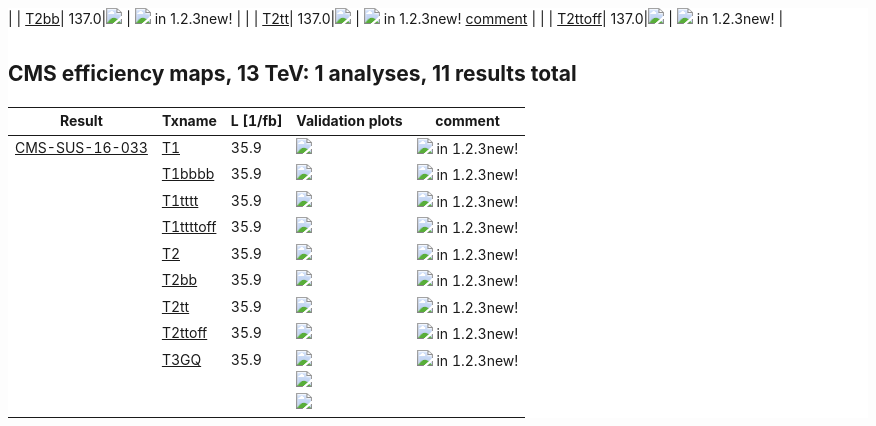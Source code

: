 | | [T2bb](SmsDictionary123new#T2bb)| 137.0|<a href="https://smodels.github.io/validation/123new/13TeV/CMS/CMS-SUS-19-006/validation/T2bb_2EqMassAx_EqMassBy_pretty.png"><img src="https://smodels.github.io/validation/123new/13TeV/CMS/CMS-SUS-19-006/validation/T2bb_2EqMassAx_EqMassBy_pretty.png" /></a>  | <img src="https://smodels.github.io/pics/new.png" /> in 1.2.3new!  |
| | [T2tt](SmsDictionary123new#T2tt)| 137.0|<a href="https://smodels.github.io/validation/123new/13TeV/CMS/CMS-SUS-19-006/validation/T2tt_2EqMassAx_EqMassBy_pretty.png"><img src="https://smodels.github.io/validation/123new/13TeV/CMS/CMS-SUS-19-006/validation/T2tt_2EqMassAx_EqMassBy_pretty.png" /></a>  | <img src="https://smodels.github.io/pics/new.png" /> in 1.2.3new! [comment](https://smodels.github.io/validation/123new/13TeV/CMS/CMS-SUS-19-006/validation/T2tt.txt) |
| | [T2ttoff](SmsDictionary123new#T2ttoff)| 137.0|<a href="https://smodels.github.io/validation/123new/13TeV/CMS/CMS-SUS-19-006/validation/T2ttoff_2EqMassAx_EqMassBy_pretty.png"><img src="https://smodels.github.io/validation/123new/13TeV/CMS/CMS-SUS-19-006/validation/T2ttoff_2EqMassAx_EqMassBy_pretty.png" /></a>  | <img src="https://smodels.github.io/pics/new.png" /> in 1.2.3new!  |


<a name="CMSefficiencymaps13"></a>
## CMS efficiency maps, 13 TeV: 1 analyses, 11 results total

| **Result** | **Txname** | **L [1/fb]** | **Validation plots** | **comment** |
|------------|------------|--------------|----------------------|-------------|
| [CMS-SUS-16-033](http://cms-results.web.cern.ch/cms-results/public-results/publications/SUS-16-033/index.html)| [T1](SmsDictionary123new#T1)| 35.9|<a href="https://smodels.github.io/validation/123new/13TeV/CMS/CMS-SUS-16-033-eff/validation/T1_2EqMassAx_EqMassBy_pretty.png"><img src="https://smodels.github.io/validation/123new/13TeV/CMS/CMS-SUS-16-033-eff/validation/T1_2EqMassAx_EqMassBy_pretty.png" /></a>  | <img src="https://smodels.github.io/pics/new.png" /> in 1.2.3new!  |
| | [T1bbbb](SmsDictionary123new#T1bbbb)| 35.9|<a href="https://smodels.github.io/validation/123new/13TeV/CMS/CMS-SUS-16-033-eff/validation/T1bbbb_2EqMassAx_EqMassBy_pretty.png"><img src="https://smodels.github.io/validation/123new/13TeV/CMS/CMS-SUS-16-033-eff/validation/T1bbbb_2EqMassAx_EqMassBy_pretty.png" /></a>  | <img src="https://smodels.github.io/pics/new.png" /> in 1.2.3new!  |
| | [T1tttt](SmsDictionary123new#T1tttt)| 35.9|<a href="https://smodels.github.io/validation/123new/13TeV/CMS/CMS-SUS-16-033-eff/validation/T1tttt_2EqMassAx_EqMassBy_pretty.png"><img src="https://smodels.github.io/validation/123new/13TeV/CMS/CMS-SUS-16-033-eff/validation/T1tttt_2EqMassAx_EqMassBy_pretty.png" /></a>  | <img src="https://smodels.github.io/pics/new.png" /> in 1.2.3new!  |
| | [T1ttttoff](SmsDictionary123new#T1ttttoff)| 35.9|<a href="https://smodels.github.io/validation/123new/13TeV/CMS/CMS-SUS-16-033-eff/validation/T1ttttoff_2EqMassAx_EqMassBy_pretty.png"><img src="https://smodels.github.io/validation/123new/13TeV/CMS/CMS-SUS-16-033-eff/validation/T1ttttoff_2EqMassAx_EqMassBy_pretty.png" /></a>  | <img src="https://smodels.github.io/pics/new.png" /> in 1.2.3new!  |
| | [T2](SmsDictionary123new#T2)| 35.9|<a href="https://smodels.github.io/validation/123new/13TeV/CMS/CMS-SUS-16-033-eff/validation/T2_2EqMassAx_EqMassBy_pretty.png"><img src="https://smodels.github.io/validation/123new/13TeV/CMS/CMS-SUS-16-033-eff/validation/T2_2EqMassAx_EqMassBy_pretty.png" /></a>  | <img src="https://smodels.github.io/pics/new.png" /> in 1.2.3new!  |
| | [T2bb](SmsDictionary123new#T2bb)| 35.9|<a href="https://smodels.github.io/validation/123new/13TeV/CMS/CMS-SUS-16-033-eff/validation/T2bb_2EqMassAx_EqMassBy_pretty.png"><img src="https://smodels.github.io/validation/123new/13TeV/CMS/CMS-SUS-16-033-eff/validation/T2bb_2EqMassAx_EqMassBy_pretty.png" /></a>  | <img src="https://smodels.github.io/pics/new.png" /> in 1.2.3new!  |
| | [T2tt](SmsDictionary123new#T2tt)| 35.9|<a href="https://smodels.github.io/validation/123new/13TeV/CMS/CMS-SUS-16-033-eff/validation/T2tt_2EqMassAx_EqMassBy_pretty.png"><img src="https://smodels.github.io/validation/123new/13TeV/CMS/CMS-SUS-16-033-eff/validation/T2tt_2EqMassAx_EqMassBy_pretty.png" /></a>  | <img src="https://smodels.github.io/pics/new.png" /> in 1.2.3new!  |
| | [T2ttoff](SmsDictionary123new#T2ttoff)| 35.9|<a href="https://smodels.github.io/validation/123new/13TeV/CMS/CMS-SUS-16-033-eff/validation/T2ttoff_2EqMassAx_EqMassBy_pretty.png"><img src="https://smodels.github.io/validation/123new/13TeV/CMS/CMS-SUS-16-033-eff/validation/T2ttoff_2EqMassAx_EqMassBy_pretty.png" /></a>  | <img src="https://smodels.github.io/pics/new.png" /> in 1.2.3new!  |
| | [T3GQ](SmsDictionary123new#T3GQ)| 35.9|<a href="https://smodels.github.io/validation/123new/13TeV/CMS/CMS-SUS-16-033-eff/validation/T3GQ_EqMassAy_EqMassB0.0__EqmassAx_EqmassBy_EqmassC0.0_pretty.png"><img src="https://smodels.github.io/validation/123new/13TeV/CMS/CMS-SUS-16-033-eff/validation/T3GQ_EqMassAy_EqMassB0.0__EqmassAx_EqmassBy_EqmassC0.0_pretty.png" /></a><BR><a href="https://smodels.github.io/validation/123new/13TeV/CMS/CMS-SUS-16-033-eff/validation/T3GQ_EqMassAy_EqMassB695.0__EqmassAx_EqmassBy_EqmassC695.0_pretty.png"><img src="https://smodels.github.io/validation/123new/13TeV/CMS/CMS-SUS-16-033-eff/validation/T3GQ_EqMassAy_EqMassB695.0__EqmassAx_EqmassBy_EqmassC695.0_pretty.png" /></a><BR><a href="https://smodels.github.io/validation/123new/13TeV/CMS/CMS-SUS-16-033-eff/validation/T3GQ_EqMassAy_EqMassB995.0__EqmassAx_EqmassBy_EqmassC995.0_pretty.png"><img src="https://smodels.github.io/validation/123new/13TeV/CMS/CMS-SUS-16-033-eff/validation/T3GQ_EqMassAy_EqMassB995.0__EqmassAx_EqmassBy_EqmassC995.0_pretty.png" /></a>  | <img src="https://smodels.github.io/pics/new.png" /> in 1.2.3new!  |